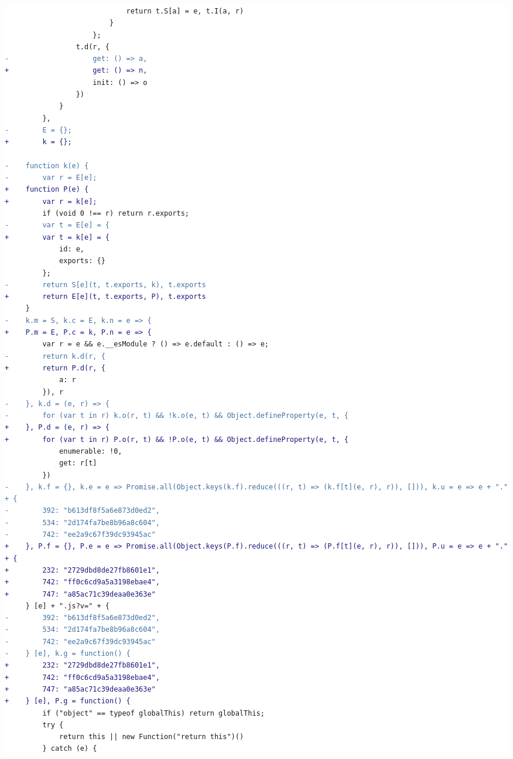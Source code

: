```diff
                             return t.S[a] = e, t.I(a, r)
                         }
                     };
                 t.d(r, {
-                    get: () => a,
+                    get: () => n,
                     init: () => o
                 })
             }
         },
-        E = {};
+        k = {};
 
-    function k(e) {
-        var r = E[e];
+    function P(e) {
+        var r = k[e];
         if (void 0 !== r) return r.exports;
-        var t = E[e] = {
+        var t = k[e] = {
             id: e,
             exports: {}
         };
-        return S[e](t, t.exports, k), t.exports
+        return E[e](t, t.exports, P), t.exports
     }
-    k.m = S, k.c = E, k.n = e => {
+    P.m = E, P.c = k, P.n = e => {
         var r = e && e.__esModule ? () => e.default : () => e;
-        return k.d(r, {
+        return P.d(r, {
             a: r
         }), r
-    }, k.d = (e, r) => {
-        for (var t in r) k.o(r, t) && !k.o(e, t) && Object.defineProperty(e, t, {
+    }, P.d = (e, r) => {
+        for (var t in r) P.o(r, t) && !P.o(e, t) && Object.defineProperty(e, t, {
             enumerable: !0,
             get: r[t]
         })
-    }, k.f = {}, k.e = e => Promise.all(Object.keys(k.f).reduce(((r, t) => (k.f[t](e, r), r)), [])), k.u = e => e + "." + {
-        392: "b613df8f5a6e873d0ed2",
-        534: "2d174fa7be8b96a8c604",
-        742: "ee2a9c67f39dc93945ac"
+    }, P.f = {}, P.e = e => Promise.all(Object.keys(P.f).reduce(((r, t) => (P.f[t](e, r), r)), [])), P.u = e => e + "." + {
+        232: "2729dbd8de27fb8601e1",
+        742: "ff0c6cd9a5a3198ebae4",
+        747: "a85ac71c39deaa0e363e"
     } [e] + ".js?v=" + {
-        392: "b613df8f5a6e873d0ed2",
-        534: "2d174fa7be8b96a8c604",
-        742: "ee2a9c67f39dc93945ac"
-    } [e], k.g = function() {
+        232: "2729dbd8de27fb8601e1",
+        742: "ff0c6cd9a5a3198ebae4",
+        747: "a85ac71c39deaa0e363e"
+    } [e], P.g = function() {
         if ("object" == typeof globalThis) return globalThis;
         try {
             return this || new Function("return this")()
         } catch (e) {
```